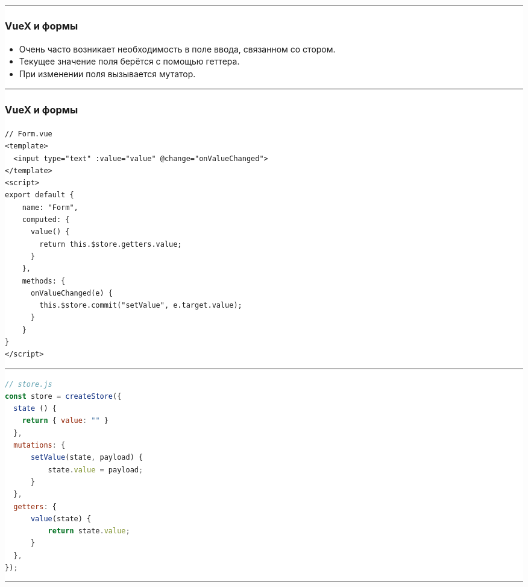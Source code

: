 ```js
```
---

### VueX и формы
* Очень часто возникает необходимость в поле ввода, связанном со стором.
* Текущее значение поля берётся с помощью геттера.
* При изменении поля вызывается мутатор.

---

### VueX и формы
```vue
// Form.vue
<template>
  <input type="text" :value="value" @change="onValueChanged">
</template>
<script>
export default {
    name: "Form",
    computed: {
      value() {
        return this.$store.getters.value;
      }
    },
    methods: {
      onValueChanged(e) {
        this.$store.commit("setValue", e.target.value);
      }
    }
}
</script>
```
----
```js
// store.js
const store = createStore({
  state () {
    return { value: "" }
  },
  mutations: { 
      setValue(state, payload) {
          state.value = payload;
      }
  },
  getters: { 
      value(state) {
          return state.value;
      }
  },
});
```
---
